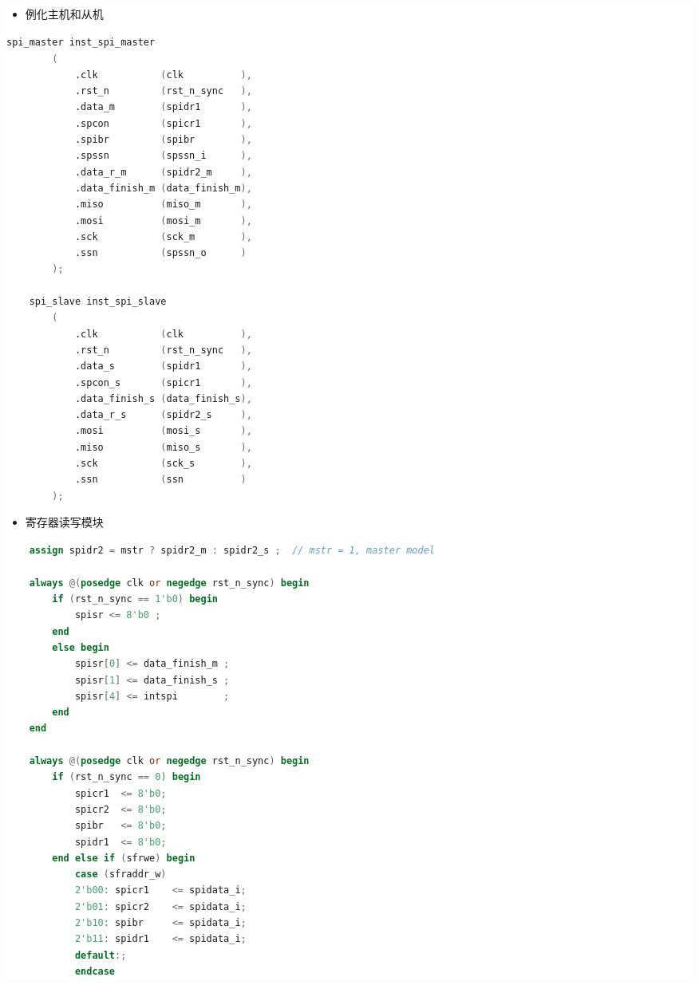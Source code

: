 - 例化主机和从机

```verilog
spi_master inst_spi_master
        (
            .clk           (clk          ),
            .rst_n         (rst_n_sync   ),
            .data_m        (spidr1       ),
            .spcon         (spicr1       ),
            .spibr         (spibr        ),
            .spssn         (spssn_i      ),
            .data_r_m      (spidr2_m     ),
            .data_finish_m (data_finish_m),
            .miso          (miso_m       ),
            .mosi          (mosi_m       ),
            .sck           (sck_m        ),
            .ssn           (spssn_o      )
        );

    spi_slave inst_spi_slave
        (
            .clk           (clk          ),
            .rst_n         (rst_n_sync   ),
            .data_s        (spidr1       ),
            .spcon_s       (spicr1       ),
            .data_finish_s (data_finish_s),
            .data_r_s      (spidr2_s     ),
            .mosi          (mosi_s       ),
            .miso          (miso_s       ),
            .sck           (sck_s        ),
            .ssn           (ssn          )
        );
```



- 寄存器读写模块

```verilog
    assign spidr2 = mstr ? spidr2_m : spidr2_s ;  // mstr = 1, master model

    always @(posedge clk or negedge rst_n_sync) begin
        if (rst_n_sync == 1'b0) begin
            spisr <= 8'b0 ;
        end
        else begin
            spisr[0] <= data_finish_m ;
            spisr[1] <= data_finish_s ;
            spisr[4] <= intspi        ;
        end
    end

    always @(posedge clk or negedge rst_n_sync) begin  
        if (rst_n_sync == 0) begin         
            spicr1  <= 8'b0;  
            spicr2  <= 8'b0;  
            spibr   <= 8'b0;  
            spidr1  <= 8'b0;  
        end else if (sfrwe) begin
            case (sfraddr_w)  
            2'b00: spicr1    <= spidata_i;  
            2'b01: spicr2    <= spidata_i;
            2'b10: spibr     <= spidata_i; 
            2'b11: spidr1    <= spidata_i;   
            default:;
            endcase
```